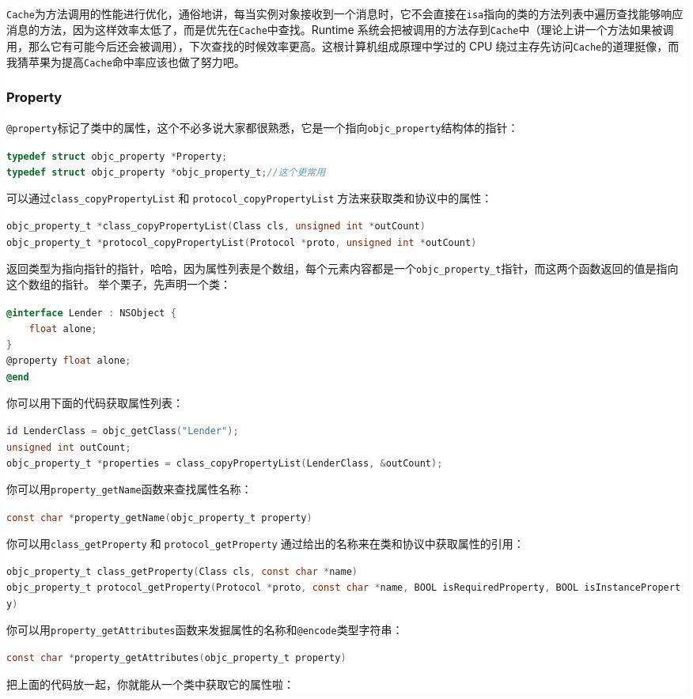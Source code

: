 `Cache`为方法调用的性能进行优化，通俗地讲，每当实例对象接收到一个消息时，它不会直接在`isa`指向的类的方法列表中遍历查找能够响应消息的方法，因为这样效率太低了，而是优先在`Cache`中查找。Runtime 系统会把被调用的方法存到`Cache`中（理论上讲一个方法如果被调用，那么它有可能今后还会被调用），下次查找的时候效率更高。这根计算机组成原理中学过的 CPU 绕过主存先访问`Cache`的道理挺像，而我猜苹果为提高`Cache`命中率应该也做了努力吧。

### Property

`@property`标记了类中的属性，这个不必多说大家都很熟悉，它是一个指向`objc_property`结构体的指针：

```objectivec
typedef struct objc_property *Property;
typedef struct objc_property *objc_property_t;//这个更常用
```

可以通过`class_copyPropertyList` 和 `protocol_copyPropertyList` 方法来获取类和协议中的属性：

```objectivec
objc_property_t *class_copyPropertyList(Class cls, unsigned int *outCount)
objc_property_t *protocol_copyPropertyList(Protocol *proto, unsigned int *outCount)
```


返回类型为指向指针的指针，哈哈，因为属性列表是个数组，每个元素内容都是一个`objc_property_t`指针，而这两个函数返回的值是指向这个数组的指针。
举个栗子，先声明一个类：

```objectivec
@interface Lender : NSObject {
    float alone;
}
@property float alone;
@end
```

你可以用下面的代码获取属性列表：

```objectivec
id LenderClass = objc_getClass("Lender");
unsigned int outCount;
objc_property_t *properties = class_copyPropertyList(LenderClass, &outCount);
```

你可以用`property_getName`函数来查找属性名称：

```objectivec
const char *property_getName(objc_property_t property)
```

你可以用`class_getProperty` 和 `protocol_getProperty` 通过给出的名称来在类和协议中获取属性的引用：

```objectivec
objc_property_t class_getProperty(Class cls, const char *name)
objc_property_t protocol_getProperty(Protocol *proto, const char *name, BOOL isRequiredProperty, BOOL isInstanceProperty)
```

你可以用`property_getAttributes`函数来发掘属性的名称和`@encode`类型字符串：

```objectivec
const char *property_getAttributes(objc_property_t property)
```

把上面的代码放一起，你就能从一个类中获取它的属性啦：
